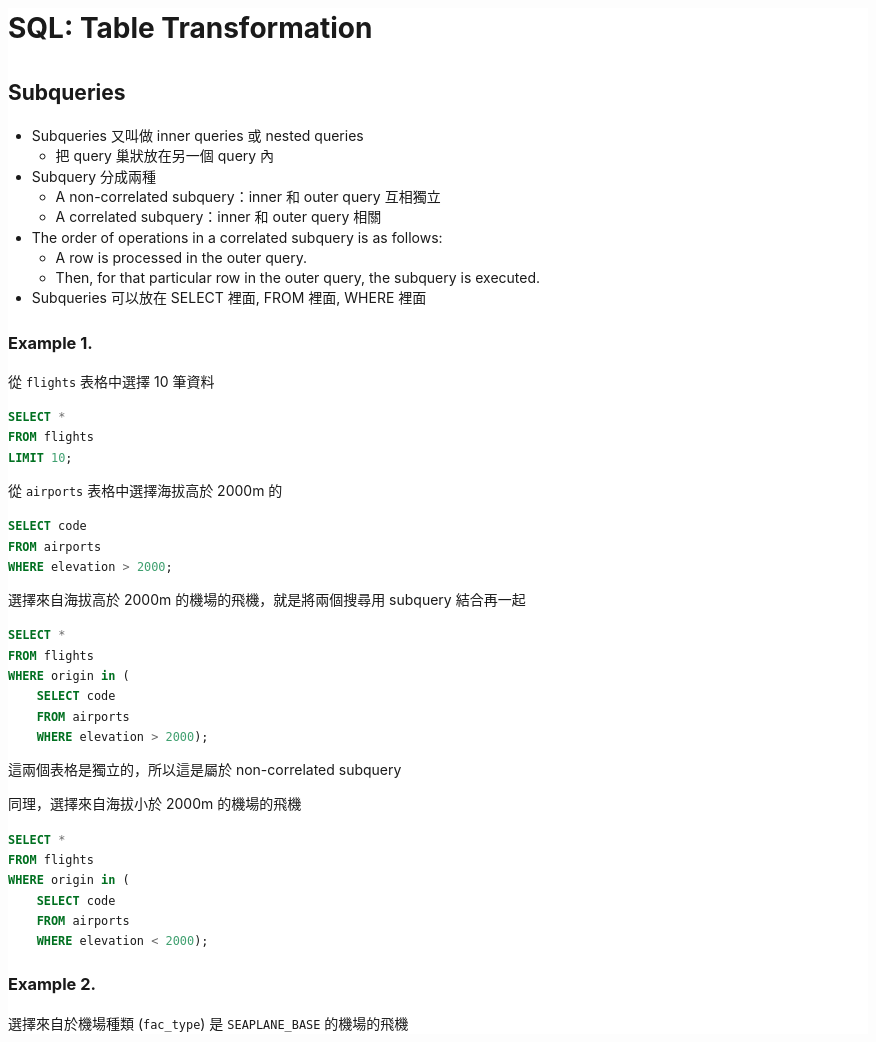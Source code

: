 # SQL: Table Transformation

## Subqueries

* Subqueries 又叫做 inner queries 或 nested queries
  * 把 query 巢狀放在另一個 query 內
* Subquery 分成兩種
  * A non-correlated subquery：inner 和 outer query 互相獨立
  * A correlated subquery：inner 和 outer query 相關
* The order of operations in a correlated subquery is as follows:
  * A row is processed in the outer query.
  * Then, for that particular row in the outer query, the subquery is executed.
* Subqueries 可以放在 SELECT 裡面, FROM 裡面, WHERE 裡面 

### Example 1.
從 `flights` 表格中選擇 10 筆資料

```SQL
SELECT * 
FROM flights
LIMIT 10;
```
從 `airports` 表格中選擇海拔高於 2000m 的

```SQL
SELECT code 
FROM airports 
WHERE elevation > 2000;
```
選擇來自海拔高於 2000m 的機場的飛機，就是將兩個搜尋用 subquery 結合再一起

```SQL
SELECT * 
FROM flights 
WHERE origin in (
    SELECT code 
    FROM airports 
    WHERE elevation > 2000);
```
這兩個表格是獨立的，所以這是屬於 non-correlated subquery

同理，選擇來自海拔小於 2000m 的機場的飛機

```SQL
SELECT * 
FROM flights 
WHERE origin in (
    SELECT code 
    FROM airports 
    WHERE elevation < 2000);
```

### Example 2.
選擇來自於機場種類 (`fac_type`) 是 `SEAPLANE_BASE` 的機場的飛機
